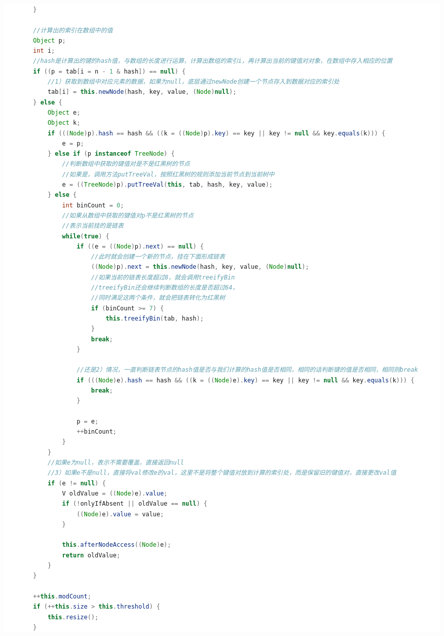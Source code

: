 ```java
        }

    	//计算出的索引在数组中的值
        Object p;
        int i;
    	//hash是计算出的键的hash值，与数组的长度进行运算，计算出数组的索引i，再计算出当前的键值对对象，在数组中存入相应的位置
        if ((p = tab[i = n - 1 & hash]) == null) {
            //1）获取到数组中对应元素的数据，如果为null，底层通过newNode创建一个节点存入到数据对应的索引处
            tab[i] = this.newNode(hash, key, value, (Node)null);
        } else {
            Object e;
            Object k;
            if (((Node)p).hash == hash && ((k = ((Node)p).key) == key || key != null && key.equals(k))) {
                e = p;
            } else if (p instanceof TreeNode) {
                //判断数组中获取的键值对是不是红黑树的节点
                //如果是，调用方法putTreeVal，按照红黑树的规则添加当前节点到当前树中
                e = ((TreeNode)p).putTreeVal(this, tab, hash, key, value);
            } else {
                int binCount = 0;
				//如果从数组中获取的键值对p不是红黑树的节点
                //表示当前挂的是链表
                while(true) {
                    if ((e = ((Node)p).next) == null) {
                        //此时就会创建一个新的节点，挂在下面形成链表
                        ((Node)p).next = this.newNode(hash, key, value, (Node)null);
                        //如果当前的链表长度超过8，就会调用treeifyBin
                        //treeifyBin还会继续判断数组的长度是否超过64，
                        //同时满足这两个条件，就会把链表转化为红黑树
                        if (binCount >= 7) {
                            this.treeifyBin(tab, hash);
                        }
                        break;
                    }
                    
					//还是2）情况，一直判断链表节点的hash值是否与我们计算的hash值是否相同，相同的话判断键的值是否相同，相同则break
                    if (((Node)e).hash == hash && ((k = ((Node)e).key) == key || key != null && key.equals(k))) {
                        break;
                    }

                    p = e;
                    ++binCount;
                }
            }
			//如果e为null，表示不需要覆盖，直接返回null
            //3）如果e不是null，直接将val修改e的val，这里不是将整个键值对放到计算的索引处，而是保留旧的键值对，直接更改val值
            if (e != null) {
                V oldValue = ((Node)e).value;
                if (!onlyIfAbsent || oldValue == null) {
                    ((Node)e).value = value;
                }

                this.afterNodeAccess((Node)e);
                return oldValue;
            }
        }

        ++this.modCount;
        if (++this.size > this.threshold) {
            this.resize();
        }
```